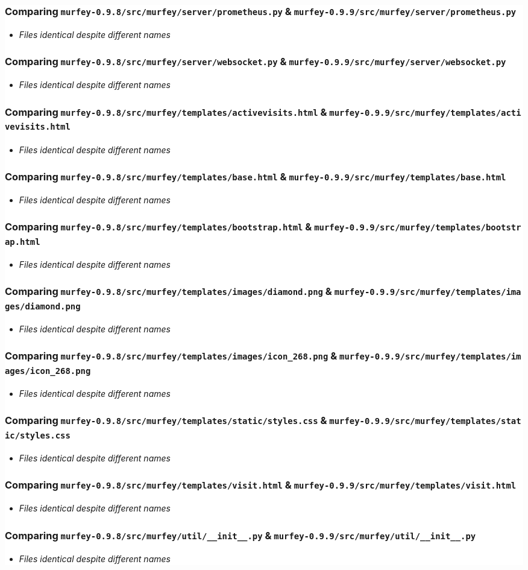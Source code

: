 ### Comparing `murfey-0.9.8/src/murfey/server/prometheus.py` & `murfey-0.9.9/src/murfey/server/prometheus.py`

 * *Files identical despite different names*

### Comparing `murfey-0.9.8/src/murfey/server/websocket.py` & `murfey-0.9.9/src/murfey/server/websocket.py`

 * *Files identical despite different names*

### Comparing `murfey-0.9.8/src/murfey/templates/activevisits.html` & `murfey-0.9.9/src/murfey/templates/activevisits.html`

 * *Files identical despite different names*

### Comparing `murfey-0.9.8/src/murfey/templates/base.html` & `murfey-0.9.9/src/murfey/templates/base.html`

 * *Files identical despite different names*

### Comparing `murfey-0.9.8/src/murfey/templates/bootstrap.html` & `murfey-0.9.9/src/murfey/templates/bootstrap.html`

 * *Files identical despite different names*

### Comparing `murfey-0.9.8/src/murfey/templates/images/diamond.png` & `murfey-0.9.9/src/murfey/templates/images/diamond.png`

 * *Files identical despite different names*

### Comparing `murfey-0.9.8/src/murfey/templates/images/icon_268.png` & `murfey-0.9.9/src/murfey/templates/images/icon_268.png`

 * *Files identical despite different names*

### Comparing `murfey-0.9.8/src/murfey/templates/static/styles.css` & `murfey-0.9.9/src/murfey/templates/static/styles.css`

 * *Files identical despite different names*

### Comparing `murfey-0.9.8/src/murfey/templates/visit.html` & `murfey-0.9.9/src/murfey/templates/visit.html`

 * *Files identical despite different names*

### Comparing `murfey-0.9.8/src/murfey/util/__init__.py` & `murfey-0.9.9/src/murfey/util/__init__.py`

 * *Files identical despite different names*
